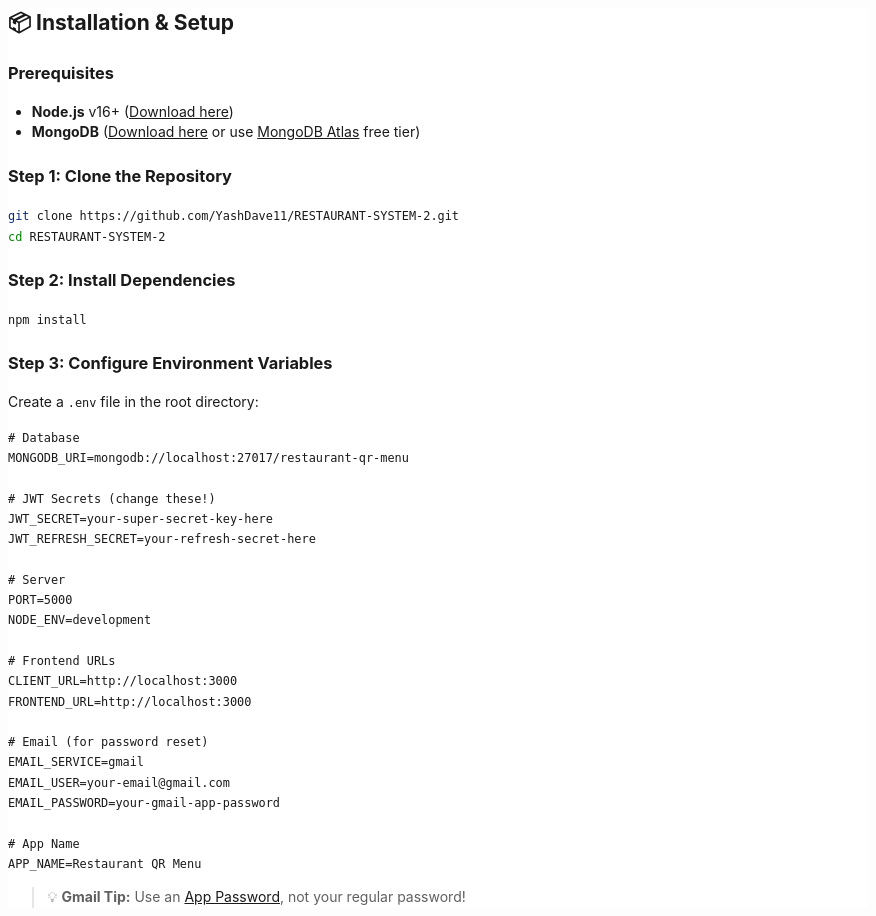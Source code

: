 
## 📦 Installation & Setup

### Prerequisites

- **Node.js** v16+ ([Download here](https://nodejs.org/))
- **MongoDB** ([Download here](https://www.mongodb.com/try/download/community) or use [MongoDB Atlas](https://www.mongodb.com/cloud/atlas) free tier)

### Step 1: Clone the Repository

```bash
git clone https://github.com/YashDave11/RESTAURANT-SYSTEM-2.git
cd RESTAURANT-SYSTEM-2
```

### Step 2: Install Dependencies

```bash
npm install
```

### Step 3: Configure Environment Variables

Create a `.env` file in the root directory:

```env
# Database
MONGODB_URI=mongodb://localhost:27017/restaurant-qr-menu

# JWT Secrets (change these!)
JWT_SECRET=your-super-secret-key-here
JWT_REFRESH_SECRET=your-refresh-secret-here

# Server
PORT=5000
NODE_ENV=development

# Frontend URLs
CLIENT_URL=http://localhost:3000
FRONTEND_URL=http://localhost:3000

# Email (for password reset)
EMAIL_SERVICE=gmail
EMAIL_USER=your-email@gmail.com
EMAIL_PASSWORD=your-gmail-app-password

# App Name
APP_NAME=Restaurant QR Menu
```

> 💡 **Gmail Tip:** Use an [App Password](https://support.google.com/accounts/answer/185833), not your regular password!
